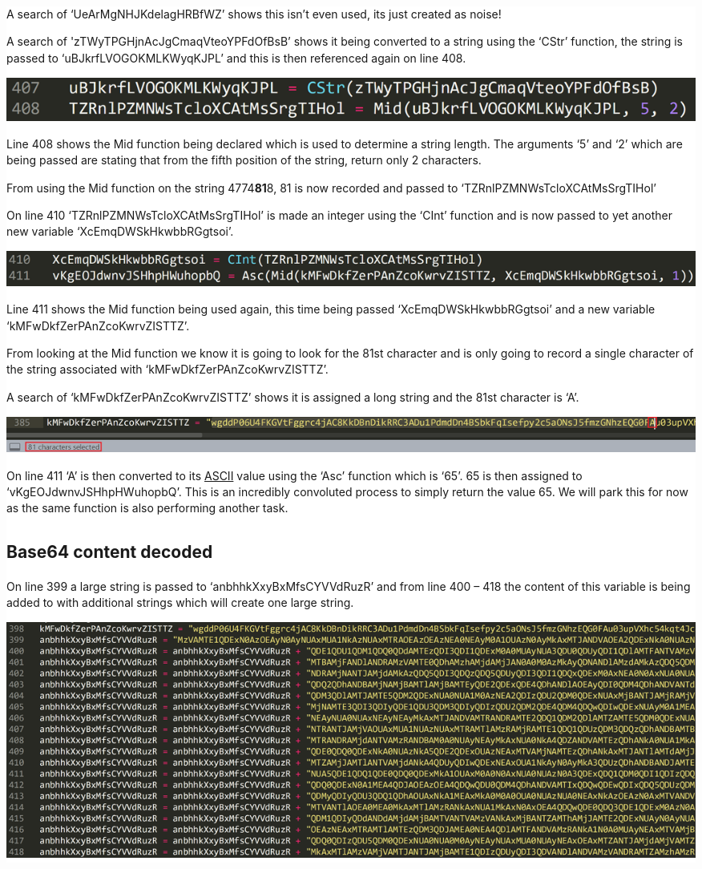 A search of ‘UeArMgNHJKdelagHRBfWZ’ shows this isn’t even used, its just created as noise!

A search of 'zTWyTPGHjnAcJgCmaqVteoYPFdOfBsB’ shows it being converted to a string using the ‘CStr’ function, the string is passed to ‘uBJkrfLVOGOKMLKWyqKJPL’ and this is then referenced again on line 408.

![script](/images/VBS/vbs8.PNG)

Line 408 shows the Mid function being declared which is used to determine a string length. The arguments ‘5’ and ‘2’ which are being passed are stating that from the fifth position of the string, return only 2 characters.

From using the Mid function on the string 4774**81**8, 81 is now recorded and passed to ‘TZRnlPZMNWsTcloXCAtMsSrgTIHol’

On line 410 ‘TZRnlPZMNWsTcloXCAtMsSrgTIHol’ is made an integer using the ‘CInt’ function and is now passed to yet another new variable ‘XcEmqDWSkHkwbbRGgtsoi’.

![script](/images/VBS/vbs9.PNG)

Line 411 shows the Mid function being used again, this time being passed ‘XcEmqDWSkHkwbbRGgtsoi’ and a new variable ‘kMFwDkfZerPAnZcoKwrvZISTTZ’.

From looking at the Mid function we know it is going to look for the 81st character and is only going to record a single character of the string associated with ‘kMFwDkfZerPAnZcoKwrvZISTTZ’.

A search of ‘kMFwDkfZerPAnZcoKwrvZISTTZ’ shows it is assigned a long string and the 81st character is ‘A’.

![script](/images/VBS/vbs10.PNG)

On line 411 ‘A’ is then converted to its [ASCII](http://www.asciitable.com/) value using the ‘Asc’ function which is ‘65’. 65 is then assigned to ‘vKgEOJdwnvJSHhpHWuhopbQ’. This is an incredibly convoluted process to simply return the value 65. We will park this for now as the same function is also performing another task.

## Base64 content decoded

On line 399 a large string is passed to ‘anbhhkXxyBxMfsCYVVdRuzR’ and from line 400 – 418 the content of this variable is being added to with additional strings which will create one large string.

![script](/images/VBS/vbs11.PNG)
